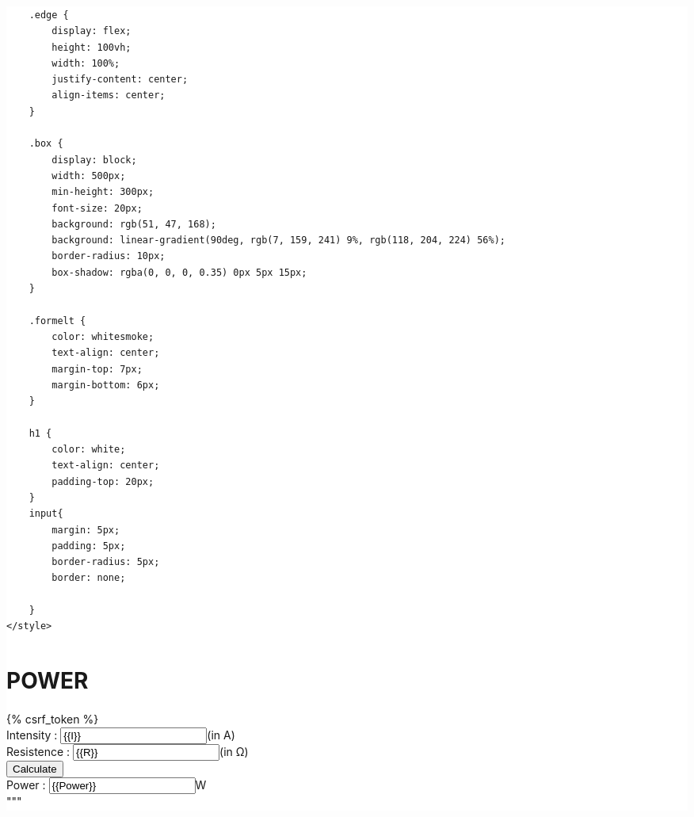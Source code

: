         .edge {
            display: flex;
            height: 100vh;
            width: 100%;    
            justify-content: center;
            align-items: center;
        }

        .box {
            display: block;
            width: 500px;
            min-height: 300px;
            font-size: 20px;
            background: rgb(51, 47, 168);
            background: linear-gradient(90deg, rgb(7, 159, 241) 9%, rgb(118, 204, 224) 56%);
            border-radius: 10px;
            box-shadow: rgba(0, 0, 0, 0.35) 0px 5px 15px;
        }

        .formelt {
            color: whitesmoke;
            text-align: center;
            margin-top: 7px;
            margin-bottom: 6px;
        }

        h1 {
            color: white;
            text-align: center;
            padding-top: 20px;
        }
        input{
            margin: 5px;
            padding: 5px;
            border-radius: 5px;
            border: none;

        }
    </style>
</head>
<body>
    <div class="edge">
        <div class="box">
            <h1>POWER</h1>
            <form method="POST">
                {% csrf_token %}
                <div class="formelt">
                    Intensity : <input type="text" name="Intensity" value="{{I}}"></input>(in A)<br />
                </div>
                <div class="formelt">
                    Resistence : <input type="text" name="Resistence" value="{{R}}"></input>(in Ω)<br />
                </div>
                <div class="formelt">
                    <input type="submit" value="Calculate"></input><br />
                </div>
                <div class="formelt">
                    Power : <input type="text" name="Power" value="{{Power}}"></input>W<br />
                </div>
            </form>
        </div>
    </div>
</body>
</html>"""
